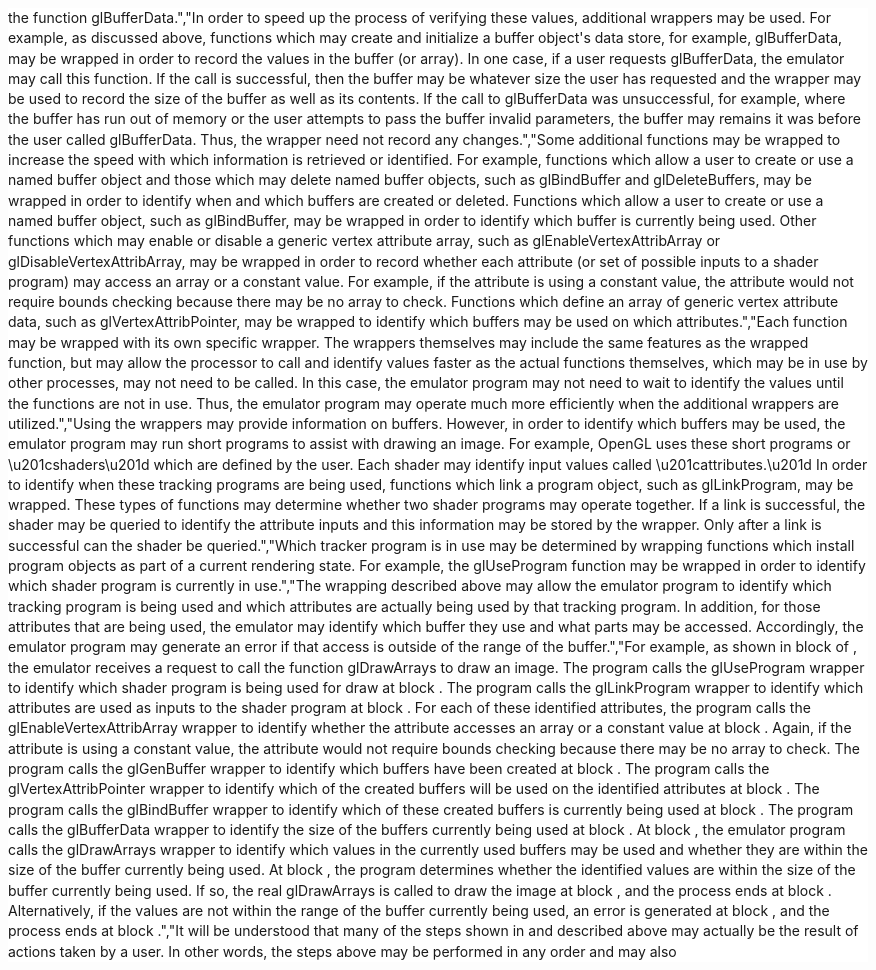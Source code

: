 the function glBufferData.","In order to speed up the process of verifying these values, additional wrappers may be used. For example, as discussed above, functions which may create and initialize a buffer object's data store, for example, glBufferData, may be wrapped in order to record the values in the buffer (or array). In one case, if a user requests glBufferData, the emulator may call this function. If the call is successful, then the buffer may be whatever size the user has requested and the wrapper may be used to record the size of the buffer as well as its contents. If the call to glBufferData was unsuccessful, for example, where the buffer has run out of memory or the user attempts to pass the buffer invalid parameters, the buffer may remains it was before the user called glBufferData. Thus, the wrapper need not record any changes.","Some additional functions may be wrapped to increase the speed with which information is retrieved or identified. For example, functions which allow a user to create or use a named buffer object and those which may delete named buffer objects, such as glBindBuffer and glDeleteBuffers, may be wrapped in order to identify when and which buffers are created or deleted. Functions which allow a user to create or use a named buffer object, such as glBindBuffer, may be wrapped in order to identify which buffer is currently being used. Other functions which may enable or disable a generic vertex attribute array, such as glEnableVertexAttribArray or glDisableVertexAttribArray, may be wrapped in order to record whether each attribute (or set of possible inputs to a shader program) may access an array or a constant value. For example, if the attribute is using a constant value, the attribute would not require bounds checking because there may be no array to check. Functions which define an array of generic vertex attribute data, such as glVertexAttribPointer, may be wrapped to identify which buffers may be used on which attributes.","Each function may be wrapped with its own specific wrapper. The wrappers themselves may include the same features as the wrapped function, but may allow the processor to call and identify values faster as the actual functions themselves, which may be in use by other processes, may not need to be called. In this case, the emulator program may not need to wait to identify the values until the functions are not in use. Thus, the emulator program may operate much more efficiently when the additional wrappers are utilized.","Using the wrappers may provide information on buffers. However, in order to identify which buffers may be used, the emulator program may run short programs to assist with drawing an image. For example, OpenGL uses these short programs or \u201cshaders\u201d which are defined by the user. Each shader may identify input values called \u201cattributes.\u201d In order to identify when these tracking programs are being used, functions which link a program object, such as glLinkProgram, may be wrapped. These types of functions may determine whether two shader programs may operate together. If a link is successful, the shader may be queried to identify the attribute inputs and this information may be stored by the wrapper. Only after a link is successful can the shader be queried.","Which tracker program is in use may be determined by wrapping functions which install program objects as part of a current rendering state. For example, the glUseProgram function may be wrapped in order to identify which shader program is currently in use.","The wrapping described above may allow the emulator program to identify which tracking program is being used and which attributes are actually being used by that tracking program. In addition, for those attributes that are being used, the emulator may identify which buffer they use and what parts may be accessed. Accordingly, the emulator program may generate an error if that access is outside of the range of the buffer.","For example, as shown in block  of , the emulator receives a request to call the function glDrawArrays to draw an image. The program calls the glUseProgram wrapper to identify which shader program is being used for draw at block . The program calls the glLinkProgram wrapper to identify which attributes are used as inputs to the shader program at block . For each of these identified attributes, the program calls the glEnableVertexAttribArray wrapper to identify whether the attribute accesses an array or a constant value at block . Again, if the attribute is using a constant value, the attribute would not require bounds checking because there may be no array to check. The program calls the glGenBuffer wrapper to identify which buffers have been created at block . The program calls the glVertexAttribPointer wrapper to identify which of the created buffers will be used on the identified attributes at block . The program calls the glBindBuffer wrapper to identify which of these created buffers is currently being used at block . The program calls the glBufferData wrapper to identify the size of the buffers currently being used at block . At block , the emulator program calls the glDrawArrays wrapper to identify which values in the currently used buffers may be used and whether they are within the size of the buffer currently being used. At block , the program determines whether the identified values are within the size of the buffer currently being used. If so, the real glDrawArrays is called to draw the image at block , and the process ends at block . Alternatively, if the values are not within the range of the buffer currently being used, an error is generated at block , and the process ends at block .","It will be understood that many of the steps shown in  and described above may actually be the result of actions taken by a user. In other words, the steps above may be performed in any order and may also